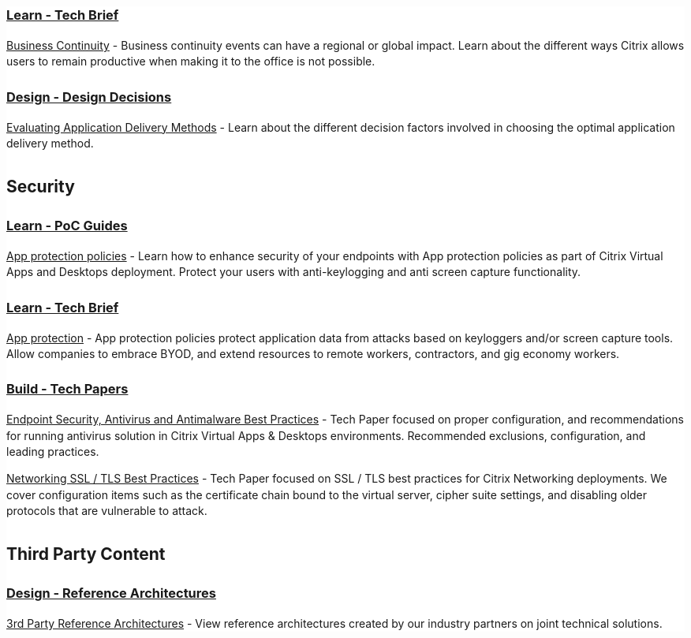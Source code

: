 ### [Learn - Tech Brief](/en-us/tech-zone/learn/tech-briefs.html)

[Business Continuity](/en-us/tech-zone/learn/tech-briefs/business-continuity.html) - Business continuity events can have a regional or global impact. Learn about the different ways Citrix allows users to remain productive when making it to the office is not possible.

### [Design - Design Decisions](/en-us/tech-zone/design/design-decisions.html)

[Evaluating Application Delivery Methods](/en-us/tech-zone/design/design-decisions/application-delivery-methods.html) - Learn about the different decision factors involved in choosing the optimal application delivery method.

## Security

### [Learn - PoC Guides](/en-us/tech-zone/learn/poc-guides.html)

[App protection policies](/en-us/tech-zone/learn/poc-guides/app-protection-policies.html) - Learn how to enhance security of your endpoints with App protection policies as part of Citrix Virtual Apps and Desktops deployment. Protect your users with anti-keylogging and anti screen capture functionality.

### [Learn - Tech Brief](/en-us/tech-zone/learn/tech-briefs.html)

[App protection](/en-us/tech-zone/learn/tech-briefs/app-protection-policies.html) - App protection policies protect application data from attacks based on keyloggers and/or screen capture tools. Allow companies to embrace BYOD, and extend resources to remote workers, contractors, and gig economy workers.

### [Build - Tech Papers](/en-us/tech-zone/build/tech-papers.html)

[Endpoint Security, Antivirus and Antimalware Best Practices](/en-us/tech-zone/build/tech-papers/antivirus-best-practices.html) - Tech Paper focused on proper configuration, and recommendations for running antivirus solution in Citrix Virtual Apps & Desktops environments. Recommended exclusions, configuration, and leading practices.

[Networking SSL / TLS Best Practices](/en-us/tech-zone/build/tech-papers/networking-tls-best-practices.html) - Tech Paper focused on SSL / TLS best practices for Citrix Networking deployments. We cover configuration items such as the certificate chain bound to the virtual server, cipher suite settings, and disabling older protocols that are vulnerable to attack.

## Third Party Content

### [Design - Reference Architectures](/en-us/tech-zone/design/reference-architectures.html)

[3rd Party Reference Architectures](/en-us/tech-zone/design/reference-architectures/3rd-party.html) - View reference architectures created by our industry partners on joint technical solutions.
